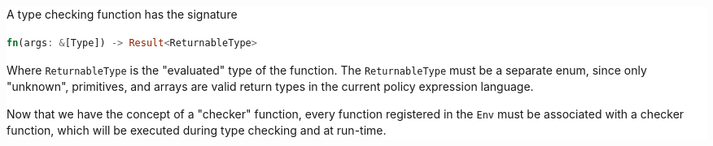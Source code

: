 A type checking function has the signature

```rust
fn(args: &[Type]) -> Result<ReturnableType>
```

Where `ReturnableType` is the "evaluated" type of the function. The
`ReturnableType` must be a separate enum, since only "unknown", primitives, and
arrays are valid return types in the current policy expression language.

Now that we have the concept of a "checker" function, every function registered
in the `Env` must be associated with a checker function, which will be executed
during type checking and at run-time.
